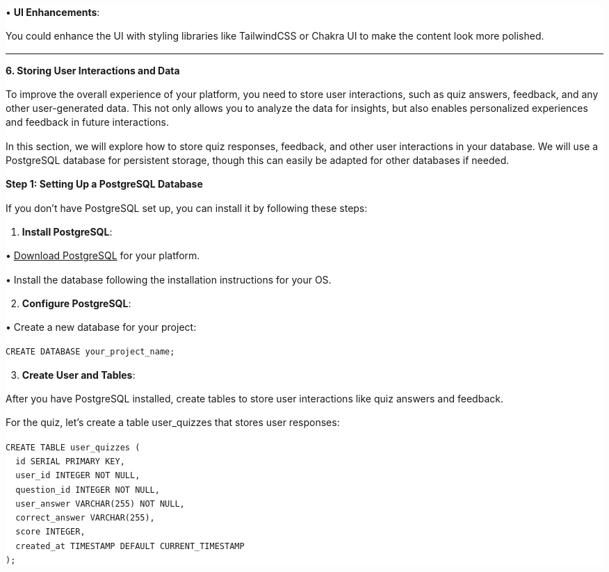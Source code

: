 • **UI Enhancements**:

You could enhance the UI with styling libraries like TailwindCSS or Chakra UI to make the content look more polished.


---

**6. Storing User Interactions and Data**

  

To improve the overall experience of your platform, you need to store user interactions, such as quiz answers, feedback, and any other user-generated data. This not only allows you to analyze the data for insights, but also enables personalized experiences and feedback in future interactions.

  

In this section, we will explore how to store quiz responses, feedback, and other user interactions in your database. We will use a PostgreSQL database for persistent storage, though this can easily be adapted for other databases if needed.

  

**Step 1: Setting Up a PostgreSQL Database**

  

If you don’t have PostgreSQL set up, you can install it by following these steps:

1. **Install PostgreSQL**:

• [Download PostgreSQL](https://www.postgresql.org/download/) for your platform.

• Install the database following the installation instructions for your OS.

2. **Configure PostgreSQL**:

• Create a new database for your project:

```
CREATE DATABASE your_project_name;
```

  

3. **Create User and Tables**:

After you have PostgreSQL installed, create tables to store user interactions like quiz answers and feedback.

For the quiz, let’s create a table user_quizzes that stores user responses:

```
CREATE TABLE user_quizzes (
  id SERIAL PRIMARY KEY,
  user_id INTEGER NOT NULL,
  question_id INTEGER NOT NULL,
  user_answer VARCHAR(255) NOT NULL,
  correct_answer VARCHAR(255),
  score INTEGER,
  created_at TIMESTAMP DEFAULT CURRENT_TIMESTAMP
);
```

